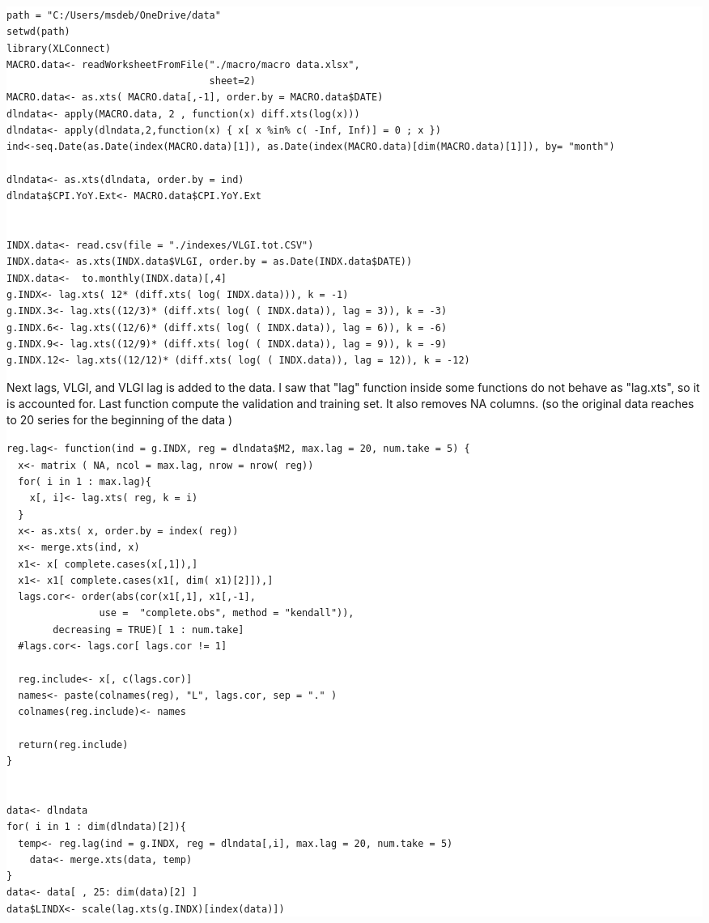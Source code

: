     path = "C:/Users/msdeb/OneDrive/data"
    setwd(path)
    library(XLConnect)
    MACRO.data<- readWorksheetFromFile("./macro/macro data.xlsx", 
                                       sheet=2)
    MACRO.data<- as.xts( MACRO.data[,-1], order.by = MACRO.data$DATE)
    dlndata<- apply(MACRO.data, 2 , function(x) diff.xts(log(x)))
    dlndata<- apply(dlndata,2,function(x) { x[ x %in% c( -Inf, Inf)] = 0 ; x })
    ind<-seq.Date(as.Date(index(MACRO.data)[1]), as.Date(index(MACRO.data)[dim(MACRO.data)[1]]), by= "month")

    dlndata<- as.xts(dlndata, order.by = ind)
    dlndata$CPI.YoY.Ext<- MACRO.data$CPI.YoY.Ext


    INDX.data<- read.csv(file = "./indexes/VLGI.tot.CSV")
    INDX.data<- as.xts(INDX.data$VLGI, order.by = as.Date(INDX.data$DATE))
    INDX.data<-  to.monthly(INDX.data)[,4]
    g.INDX<- lag.xts( 12* (diff.xts( log( INDX.data))), k = -1)
    g.INDX.3<- lag.xts((12/3)* (diff.xts( log( ( INDX.data)), lag = 3)), k = -3)
    g.INDX.6<- lag.xts((12/6)* (diff.xts( log( ( INDX.data)), lag = 6)), k = -6)
    g.INDX.9<- lag.xts((12/9)* (diff.xts( log( ( INDX.data)), lag = 9)), k = -9)
    g.INDX.12<- lag.xts((12/12)* (diff.xts( log( ( INDX.data)), lag = 12)), k = -12)

Next lags, VLGI, and VLGI lag is added to the data. I saw that "lag"
function inside some functions do not behave as "lag.xts", so it is
accounted for. Last function compute the validation and training set. It
also removes NA columns. (so the original data reaches to 20 series for
the beginning of the data )

    reg.lag<- function(ind = g.INDX, reg = dlndata$M2, max.lag = 20, num.take = 5) {
      x<- matrix ( NA, ncol = max.lag, nrow = nrow( reg))
      for( i in 1 : max.lag){
        x[, i]<- lag.xts( reg, k = i)
      }
      x<- as.xts( x, order.by = index( reg))
      x<- merge.xts(ind, x)
      x1<- x[ complete.cases(x[,1]),]
      x1<- x1[ complete.cases(x1[, dim( x1)[2]]),]
      lags.cor<- order(abs(cor(x1[,1], x1[,-1],
                    use =  "complete.obs", method = "kendall")),
            decreasing = TRUE)[ 1 : num.take]
      #lags.cor<- lags.cor[ lags.cor != 1]
      
      reg.include<- x[, c(lags.cor)]
      names<- paste(colnames(reg), "L", lags.cor, sep = "." )
      colnames(reg.include)<- names
      
      return(reg.include)
    }


    data<- dlndata
    for( i in 1 : dim(dlndata)[2]){
      temp<- reg.lag(ind = g.INDX, reg = dlndata[,i], max.lag = 20, num.take = 5)
        data<- merge.xts(data, temp)
    }
    data<- data[ , 25: dim(data)[2] ]
    data$LINDX<- scale(lag.xts(g.INDX)[index(data)])
